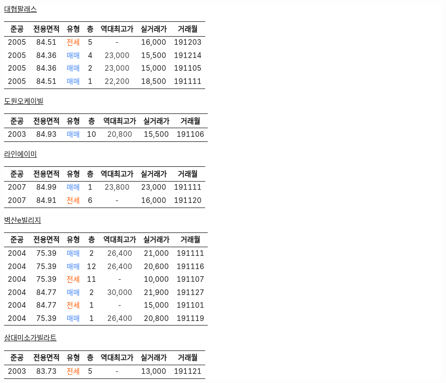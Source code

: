 [대협팔래스](https://search.naver.com/search.naver?query=%EC%9A%B8%EC%82%B0%EA%B4%91%EC%97%AD%EC%8B%9C+%EC%A4%91%EA%B5%AC+%EC%84%B1%EC%95%88%EB%8F%99+%EB%8C%80%ED%98%91%ED%8C%94%EB%9E%98%EC%8A%A4)

|준공|전용면적|유형|층|역대최고가|실거래가|거래월|
|:---:|:---:|:---:|:---:|:---:|:---:|:---:|
|2005|84.51|<span style="color:#ff5a00">전세</span>|5|<span style="color:#444444">-</span>|16,000|191203|
|2005|84.36|<span style="color:#4285f3">매매</span>|4|<span style="color:#444444">23,000</span>|15,500|191214|
|2005|84.36|<span style="color:#4285f3">매매</span>|2|<span style="color:#444444">23,000</span>|15,000|191105|
|2005|84.51|<span style="color:#4285f3">매매</span>|1|<span style="color:#444444">22,200</span>|18,500|191111|

[도원오케이빌](https://search.naver.com/search.naver?query=%EC%9A%B8%EC%82%B0%EA%B4%91%EC%97%AD%EC%8B%9C+%EC%A4%91%EA%B5%AC+%EC%84%B1%EC%95%88%EB%8F%99+%EB%8F%84%EC%9B%90%EC%98%A4%EC%BC%80%EC%9D%B4%EB%B9%8C)

|준공|전용면적|유형|층|역대최고가|실거래가|거래월|
|:---:|:---:|:---:|:---:|:---:|:---:|:---:|
|2003|84.93|<span style="color:#4285f3">매매</span>|10|<span style="color:#444444">20,800</span>|15,500|191106|

[라인에이미](https://search.naver.com/search.naver?query=%EC%9A%B8%EC%82%B0%EA%B4%91%EC%97%AD%EC%8B%9C+%EC%A4%91%EA%B5%AC+%EC%84%B1%EC%95%88%EB%8F%99+%EB%9D%BC%EC%9D%B8%EC%97%90%EC%9D%B4%EB%AF%B8)

|준공|전용면적|유형|층|역대최고가|실거래가|거래월|
|:---:|:---:|:---:|:---:|:---:|:---:|:---:|
|2007|84.99|<span style="color:#4285f3">매매</span>|1|<span style="color:#444444">23,800</span>|23,000|191111|
|2007|84.91|<span style="color:#ff5a00">전세</span>|6|<span style="color:#444444">-</span>|16,000|191120|

[벽산e빌리지](https://search.naver.com/search.naver?query=%EC%9A%B8%EC%82%B0%EA%B4%91%EC%97%AD%EC%8B%9C+%EC%A4%91%EA%B5%AC+%EC%84%B1%EC%95%88%EB%8F%99+%EB%B2%BD%EC%82%B0e%EB%B9%8C%EB%A6%AC%EC%A7%80)

|준공|전용면적|유형|층|역대최고가|실거래가|거래월|
|:---:|:---:|:---:|:---:|:---:|:---:|:---:|
|2004|75.39|<span style="color:#4285f3">매매</span>|2|<span style="color:#444444">26,400</span>|21,000|191111|
|2004|75.39|<span style="color:#4285f3">매매</span>|12|<span style="color:#444444">26,400</span>|20,600|191116|
|2004|75.39|<span style="color:#ff5a00">전세</span>|11|<span style="color:#444444">-</span>|10,000|191107|
|2004|84.77|<span style="color:#4285f3">매매</span>|2|<span style="color:#444444">30,000</span>|21,900|191127|
|2004|84.77|<span style="color:#ff5a00">전세</span>|1|<span style="color:#444444">-</span>|15,000|191101|
|2004|75.39|<span style="color:#4285f3">매매</span>|1|<span style="color:#444444">26,400</span>|20,800|191119|

[삼대미소가빌라트](https://search.naver.com/search.naver?query=%EC%9A%B8%EC%82%B0%EA%B4%91%EC%97%AD%EC%8B%9C+%EC%A4%91%EA%B5%AC+%EC%84%B1%EC%95%88%EB%8F%99+%EC%82%BC%EB%8C%80%EB%AF%B8%EC%86%8C%EA%B0%80%EB%B9%8C%EB%9D%BC%ED%8A%B8)

|준공|전용면적|유형|층|역대최고가|실거래가|거래월|
|:---:|:---:|:---:|:---:|:---:|:---:|:---:|
|2003|83.73|<span style="color:#ff5a00">전세</span>|5|<span style="color:#444444">-</span>|13,000|191121|
